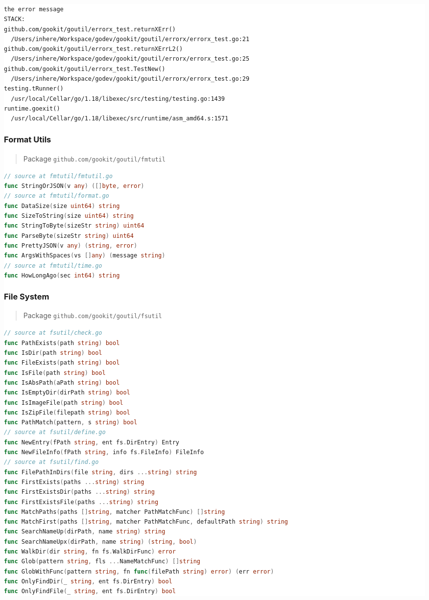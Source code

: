 ```text
the error message
STACK:
github.com/gookit/goutil/errorx_test.returnXErr()
  /Users/inhere/Workspace/godev/gookit/goutil/errorx/errorx_test.go:21
github.com/gookit/goutil/errorx_test.returnXErrL2()
  /Users/inhere/Workspace/godev/gookit/goutil/errorx/errorx_test.go:25
github.com/gookit/goutil/errorx_test.TestNew()
  /Users/inhere/Workspace/godev/gookit/goutil/errorx/errorx_test.go:29
testing.tRunner()
  /usr/local/Cellar/go/1.18/libexec/src/testing/testing.go:1439
runtime.goexit()
  /usr/local/Cellar/go/1.18/libexec/src/runtime/asm_amd64.s:1571
```


### Format Utils

> Package `github.com/gookit/goutil/fmtutil`

```go
// source at fmtutil/fmtutil.go
func StringOrJSON(v any) ([]byte, error)
// source at fmtutil/format.go
func DataSize(size uint64) string
func SizeToString(size uint64) string
func StringToByte(sizeStr string) uint64
func ParseByte(sizeStr string) uint64
func PrettyJSON(v any) (string, error)
func ArgsWithSpaces(vs []any) (message string)
// source at fmtutil/time.go
func HowLongAgo(sec int64) string
```

### File System

> Package `github.com/gookit/goutil/fsutil`

```go
// source at fsutil/check.go
func PathExists(path string) bool
func IsDir(path string) bool
func FileExists(path string) bool
func IsFile(path string) bool
func IsAbsPath(aPath string) bool
func IsEmptyDir(dirPath string) bool
func IsImageFile(path string) bool
func IsZipFile(filepath string) bool
func PathMatch(pattern, s string) bool
// source at fsutil/define.go
func NewEntry(fPath string, ent fs.DirEntry) Entry
func NewFileInfo(fPath string, info fs.FileInfo) FileInfo
// source at fsutil/find.go
func FilePathInDirs(file string, dirs ...string) string
func FirstExists(paths ...string) string
func FirstExistsDir(paths ...string) string
func FirstExistsFile(paths ...string) string
func MatchPaths(paths []string, matcher PathMatchFunc) []string
func MatchFirst(paths []string, matcher PathMatchFunc, defaultPath string) string
func SearchNameUp(dirPath, name string) string
func SearchNameUpx(dirPath, name string) (string, bool)
func WalkDir(dir string, fn fs.WalkDirFunc) error
func Glob(pattern string, fls ...NameMatchFunc) []string
func GlobWithFunc(pattern string, fn func(filePath string) error) (err error)
func OnlyFindDir(_ string, ent fs.DirEntry) bool
func OnlyFindFile(_ string, ent fs.DirEntry) bool
```